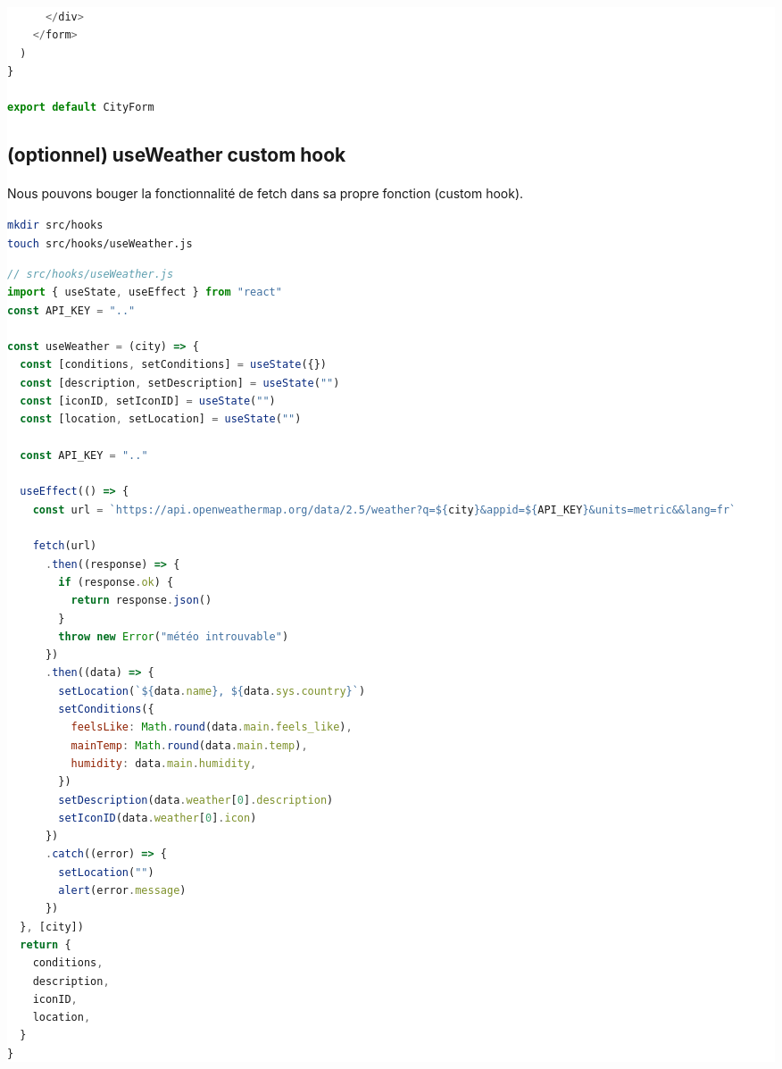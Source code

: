 ```javascript
      </div>
    </form>
  )
}

export default CityForm
```

## (optionnel) useWeather custom hook

Nous pouvons bouger la fonctionnalité de fetch dans sa propre fonction (custom hook).

```bash
mkdir src/hooks
touch src/hooks/useWeather.js
```

```javascript
// src/hooks/useWeather.js
import { useState, useEffect } from "react"
const API_KEY = ".."

const useWeather = (city) => {
  const [conditions, setConditions] = useState({})
  const [description, setDescription] = useState("")
  const [iconID, setIconID] = useState("")
  const [location, setLocation] = useState("")

  const API_KEY = ".."

  useEffect(() => {
    const url = `https://api.openweathermap.org/data/2.5/weather?q=${city}&appid=${API_KEY}&units=metric&&lang=fr`

    fetch(url)
      .then((response) => {
        if (response.ok) {
          return response.json()
        }
        throw new Error("météo introuvable")
      })
      .then((data) => {
        setLocation(`${data.name}, ${data.sys.country}`)
        setConditions({
          feelsLike: Math.round(data.main.feels_like),
          mainTemp: Math.round(data.main.temp),
          humidity: data.main.humidity,
        })
        setDescription(data.weather[0].description)
        setIconID(data.weather[0].icon)
      })
      .catch((error) => {
        setLocation("")
        alert(error.message)
      })
  }, [city])
  return {
    conditions,
    description,
    iconID,
    location,
  }
}

```